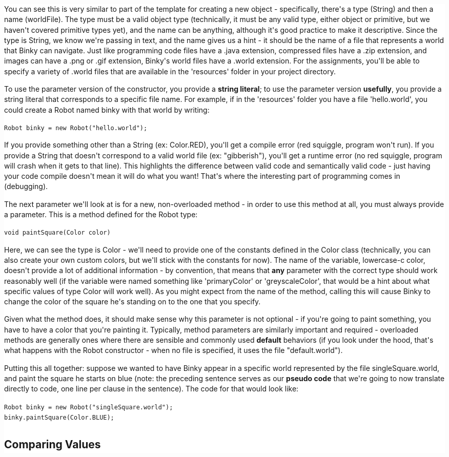 You can see this is very similar to part of the template for creating a new object \- specifically, there's a type (String) and then a name (worldFile). The type must be a valid object type (technically, it must be any valid type, either object or primitive, but we haven't covered primitive types yet), and the name can be anything, although it's good practice to make it descriptive. Since the type is String, we know we're passing in text, and the name gives us a hint \- it should be the name of a file that represents a world that Binky can navigate. Just like programming code files have a .java extension, compressed files have a .zip extension, and images can have a .png or .gif extension, Binky's world files have a .world extension. For the assignments, you'll be able to specify a variety of .world files that are available in the 'resources' folder in your project directory.

To use the parameter version of the constructor, you provide a **string literal**; to use the parameter version **usefully**, you provide a string literal that corresponds to a specific file name. For example, if in the 'resources' folder you have a file 'hello.world', you could create a Robot named binky with that world by writing:

`Robot binky = new Robot("hello.world");`

If you provide something other than a String (ex: Color.RED), you'll get a compile error (red squiggle, program won't run). If you provide a String that doesn't correspond to a valid world file (ex: "gibberish"), you'll get a runtime error (no red squiggle, program will crash when it gets to that line). This highlights the difference between valid code and semantically valid code \- just having your code compile doesn't mean it will do what you want\! That's where the interesting part of programming comes in (debugging).

The next parameter we'll look at is for a new, non-overloaded method \- in order to use this method at all, you must always provide a parameter. This is a method defined for the Robot type:

`void paintSquare(Color color)`

Here, we can see the type is Color \- we'll need to provide one of the constants defined in the Color class (technically, you can also create your own custom colors, but we'll stick with the constants for now). The name of the variable, lowercase-c color, doesn't provide a lot of additional information \- by convention, that means that **any** parameter with the correct type should work reasonably well (if the variable were named something like 'primaryColor' or 'greyscaleColor', that would be a hint about what specific values of type Color will work well). As you might expect from the name of the method, calling this will cause Binky to change the color of the square he's standing on to the one that you specify.

Given what the method does, it should make sense why this parameter is not optional \- if you're going to paint something, you have to have a color that you're painting it. Typically, method parameters are similarly important and required \- overloaded methods are generally ones where there are sensible and commonly used **default** behaviors (if you look under the hood, that's what happens with the Robot constructor \- when no file is specified, it uses the file "default.world").

Putting this all together: suppose we wanted to have Binky appear in a specific world represented by the file singleSquare.world, and paint the square he starts on blue (note: the preceding sentence serves as our **pseudo code** that we're going to now translate directly to code, one line per clause in the sentence). The code for that would look like:

```
Robot binky = new Robot("singleSquare.world");  
binky.paintSquare(Color.BLUE);
```

## Comparing Values
